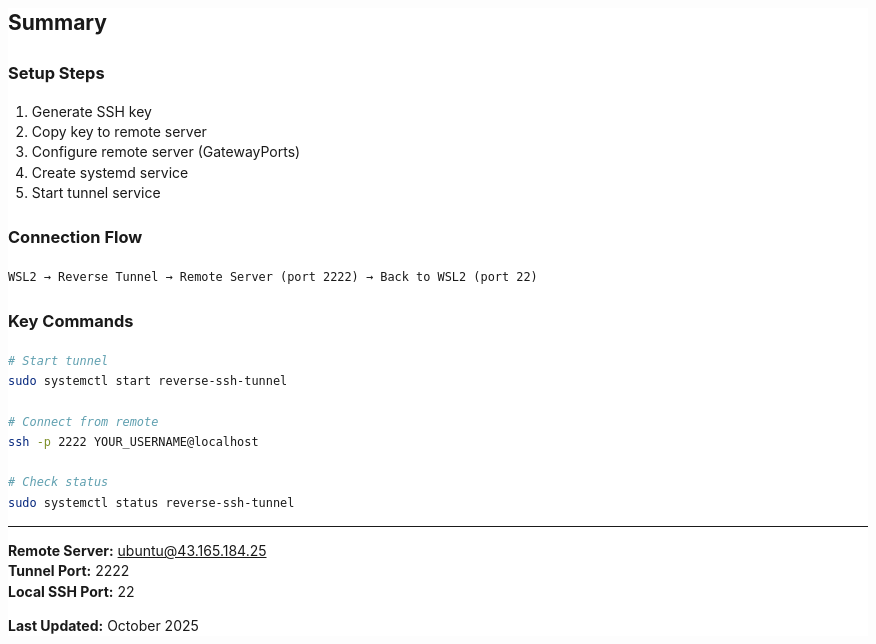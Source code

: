 ## Summary

### Setup Steps
1. Generate SSH key
2. Copy key to remote server
3. Configure remote server (GatewayPorts)
4. Create systemd service
5. Start tunnel service

### Connection Flow
```
WSL2 → Reverse Tunnel → Remote Server (port 2222) → Back to WSL2 (port 22)
```

### Key Commands
```bash
# Start tunnel
sudo systemctl start reverse-ssh-tunnel

# Connect from remote
ssh -p 2222 YOUR_USERNAME@localhost

# Check status
sudo systemctl status reverse-ssh-tunnel
```

---

**Remote Server:** ubuntu@43.165.184.25  
**Tunnel Port:** 2222  
**Local SSH Port:** 22  

**Last Updated:** October 2025
